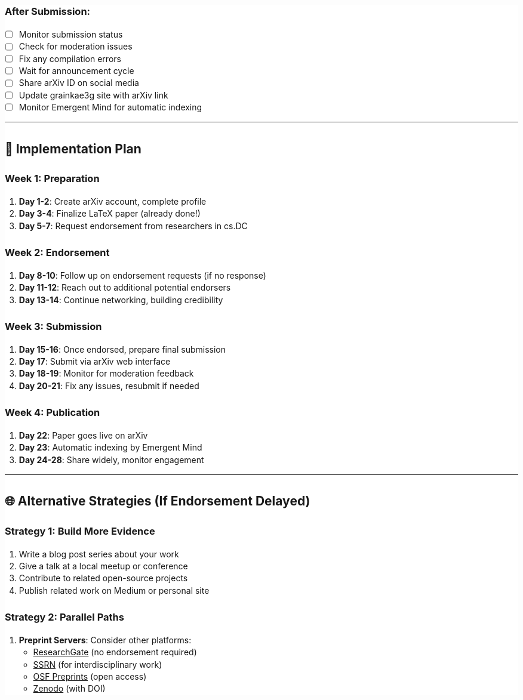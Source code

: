 ### **After Submission**:
- [ ] Monitor submission status
- [ ] Check for moderation issues
- [ ] Fix any compilation errors
- [ ] Wait for announcement cycle
- [ ] Share arXiv ID on social media
- [ ] Update grainkae3g site with arXiv link
- [ ] Monitor Emergent Mind for automatic indexing

---

## 🚀 **Implementation Plan**

### **Week 1: Preparation**
1. **Day 1-2**: Create arXiv account, complete profile
2. **Day 3-4**: Finalize LaTeX paper (already done!)
3. **Day 5-7**: Request endorsement from researchers in cs.DC

### **Week 2: Endorsement**
1. **Day 8-10**: Follow up on endorsement requests (if no response)
2. **Day 11-12**: Reach out to additional potential endorsers
3. **Day 13-14**: Continue networking, building credibility

### **Week 3: Submission**
1. **Day 15-16**: Once endorsed, prepare final submission
2. **Day 17**: Submit via arXiv web interface
3. **Day 18-19**: Monitor for moderation feedback
4. **Day 20-21**: Fix any issues, resubmit if needed

### **Week 4: Publication**
1. **Day 22**: Paper goes live on arXiv
2. **Day 23**: Automatic indexing by Emergent Mind
3. **Day 24-28**: Share widely, monitor engagement

---

## 🌐 **Alternative Strategies (If Endorsement Delayed)**

### **Strategy 1: Build More Evidence**
1. Write a blog post series about your work
2. Give a talk at a local meetup or conference
3. Contribute to related open-source projects
4. Publish related work on Medium or personal site

### **Strategy 2: Parallel Paths**
1. **Preprint Servers**: Consider other platforms:
   - [ResearchGate](https://www.researchgate.net/) (no endorsement required)
   - [SSRN](https://www.ssrn.com/) (for interdisciplinary work)
   - [OSF Preprints](https://osf.io/preprints/) (open access)
   - [Zenodo](https://zenodo.org/) (with DOI)
